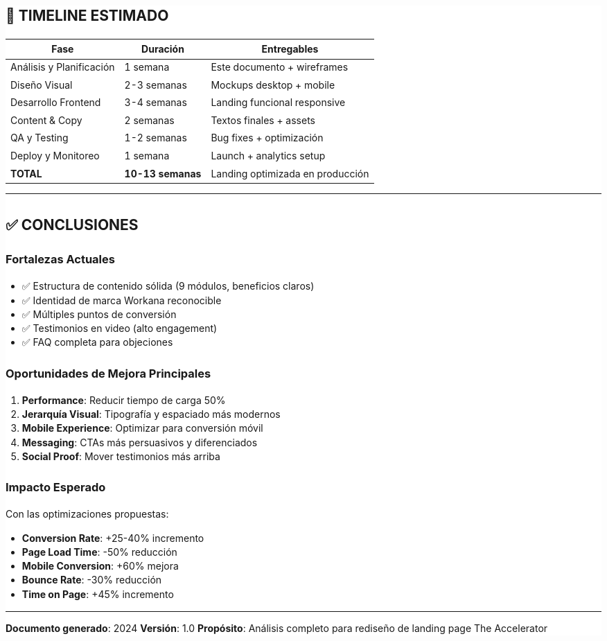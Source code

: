 
## 📅 TIMELINE ESTIMADO

| Fase | Duración | Entregables |
|------|----------|-------------|
| Análisis y Planificación | 1 semana | Este documento + wireframes |
| Diseño Visual | 2-3 semanas | Mockups desktop + mobile |
| Desarrollo Frontend | 3-4 semanas | Landing funcional responsive |
| Content & Copy | 2 semanas | Textos finales + assets |
| QA y Testing | 1-2 semanas | Bug fixes + optimización |
| Deploy y Monitoreo | 1 semana | Launch + analytics setup |
| **TOTAL** | **10-13 semanas** | Landing optimizada en producción |

---

## ✅ CONCLUSIONES

### Fortalezas Actuales
- ✅ Estructura de contenido sólida (9 módulos, beneficios claros)
- ✅ Identidad de marca Workana reconocible
- ✅ Múltiples puntos de conversión
- ✅ Testimonios en video (alto engagement)
- ✅ FAQ completa para objeciones

### Oportunidades de Mejora Principales
1. **Performance**: Reducir tiempo de carga 50%
2. **Jerarquía Visual**: Tipografía y espaciado más modernos
3. **Mobile Experience**: Optimizar para conversión móvil
4. **Messaging**: CTAs más persuasivos y diferenciados
5. **Social Proof**: Mover testimonios más arriba

### Impacto Esperado
Con las optimizaciones propuestas:
- **Conversion Rate**: +25-40% incremento
- **Page Load Time**: -50% reducción
- **Mobile Conversion**: +60% mejora
- **Bounce Rate**: -30% reducción
- **Time on Page**: +45% incremento

---

**Documento generado**: 2024
**Versión**: 1.0
**Propósito**: Análisis completo para rediseño de landing page The Accelerator
